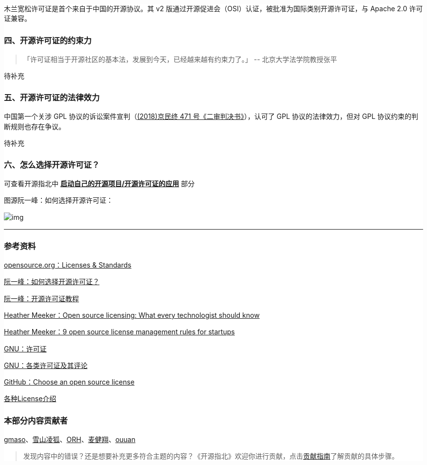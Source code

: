 木兰宽松许可证是首个来自于中国的开源协议。其 v2 版通过开源促进会（OSI）认证，被批准为国际类别开源许可证，与 Apache 2.0 许可证兼容。

### 四、开源许可证的约束力

> 「许可证相当于开源社区的基本法，发展到今天，已经越来越有约束力了。」 -- 北京大学法学院教授张平

待补充

### 五、开源许可证的法律效力

中国第一个关涉 GPL 协议的诉讼案件宣判（[(2018)京民终 471 号《二审判决书》](http://wenshu.court.gov.cn/website/wenshu/181107ANFZ0BXSK4/index.html?docId=3c0957c9b82e456eb6ceab0d002c50ba)），认可了 GPL 协议的法律效力，但对 GPL 协议约束的判断规则也存在争议。

待补充

### 六、怎么选择开源许可证？
可查看开源指北中 [**启动自己的开源项目/开源许可证的应用**](./第4部分——启动自己的开源项目/第%203%20小节：开源许可证的应用.md) 部分

图源阮一峰：如何选择开源许可证：

![img](https://www.ruanyifeng.com/blogimg/asset/201105/bg2011050101.png)

---

### 参考资料

[opensource.org：Licenses & Standards](https://opensource.org/licenses)

[阮一峰：如何选择开源许可证？](https://www.ruanyifeng.com/blog/2011/05/how_to_choose_free_software_licenses.html)

[阮一峰：开源许可证教程](https://www.ruanyifeng.com/blog/2017/10/open-source-license-tutorial.html)

[Heather Meeker：Open source licensing: What every technologist should know](https://opensource.com/article/17/9/open-source-licensing)

[Heather Meeker：9 open source license management rules for startups](https://opensource.com/article/17/9/9-open-source-software-rules-startups)

[GNU：许可证](https://www.gnu.org/licenses/licenses.html)

[GNU：各类许可证及其评论](https://www.gnu.org/licenses/license-list.zh-cn.html)

[GitHub：Choose an open source license](https://choosealicense.com/)

[各种License介绍](https://liferay.dev/ask#/questions/general/-license--1)

### 本部分内容贡献者

[gmaso](https://gitee.com/gmaso)、[雪山凌狐](https://gitee.com/xueshanlinghu)、[ORH](https://gitee.com/orh)、[麦健翔](https://gitee.com/maijianxiang)、[ouuan](https://gitee.com/ouuan)

> 发现内容中的错误？还是想要补充更多符合主题的内容？《开源指北》欢迎你进行贡献，点击[贡献指南](./../贡献指南.md)了解贡献的具体步骤。